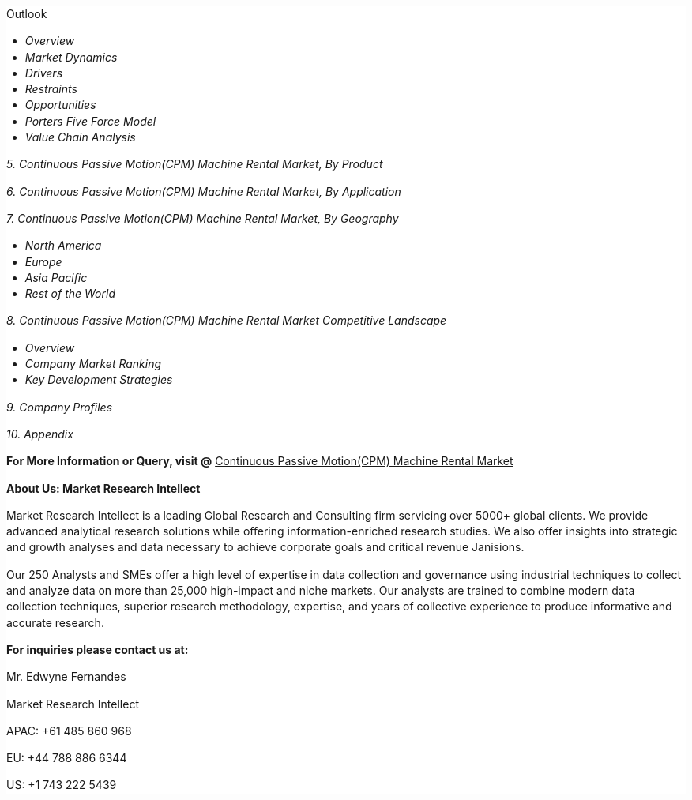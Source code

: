 Outlook</span></em></p><ul><li><em><span class="">Overview</span></em></li><li><em><span class="">Market Dynamics</span></em></li><li><em><span class="">Drivers</span></em></li><li><em><span class="">Restraints</span></em></li><li><em><span class="">Opportunities</span></em></li><li><em><span class="">Porters Five Force Model</span></em></li><li><em><span class="">Value Chain Analysis</span></em></li></ul><p><em><span class="font-[700]">5. Continuous Passive Motion(CPM) Machine Rental Market, By Product</span></em></p><p><em><span class="font-[700]">6. Continuous Passive Motion(CPM) Machine Rental Market, By Application</span></em></p><p><em><span class="font-[700]">7. Continuous Passive Motion(CPM) Machine Rental Market, By Geography</span></em></p><ul><li><em><span class="">North America</span></em></li><li><em><span class="">Europe</span></em></li><li><em><span class="">Asia Pacific</span></em></li><li><em><span class="">Rest of the World</span></em></li></ul><p><em><span class="font-[700]">8. Continuous Passive Motion(CPM) Machine Rental Market Competitive Landscape</span></em></p><ul><li><em><span class="">Overview</span></em></li><li><em><span class="">Company Market Ranking</span></em></li><li><em><span class="">Key Development Strategies</span></em></li></ul><p><em><span class="font-[700]">9. Company Profiles</span></em></p><p><em><span class="font-[700]">10. Appendix</span></em></p><p><span class="font-[700]"><strong>For More Information or Query, visit&nbsp;@</strong>&nbsp;</span><span class="font-[700]"><a href="https://www.marketresearchintellect.com/product/continuous-passive-motion-cpm-machine-rental-market/?utm_source=Linkedin&utm_medium=865" target="_blank" data-tracking-control-name="article-ssr-frontend-pulse_little-text-block" data-tracking-will-navigate="" data-test-link="">Continuous Passive Motion(CPM) Machine Rental Market</a></span></p><p><strong><span class="font-[700]">About Us: Market Research Intellect</span></strong></p><p><span class="">Market Research Intellect is a leading Global Research and Consulting firm servicing over 5000+ global clients. We provide advanced analytical research solutions while offering information-enriched research studies.&nbsp;</span>We also offer insights into strategic and growth analyses and data necessary to achieve corporate goals and critical revenue Janisions.</p><p><span class="">Our 250 Analysts and SMEs offer a high level of expertise in data collection and governance using industrial techniques to collect and analyze data on more than 25,000 high-impact and niche markets. Our analysts are trained to combine modern data collection techniques, superior research methodology, expertise, and years of collective experience to produce informative and accurate research.</span></p><p><strong>For inquiries please contact us at:</strong></p><p>Mr. Edwyne Fernandes</p><p>Market Research Intellect</p><p>APAC: +61 485 860 968</p><p>EU: +44 788 886 6344</p><p>US: +1 743 222 5439</p>
